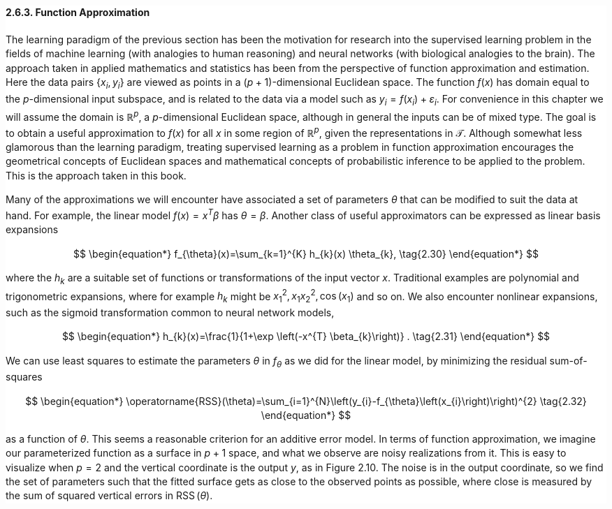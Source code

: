 #### 2.6.3. Function Approximation

The learning paradigm of the previous section has been the motivation for research into the supervised learning problem in the fields of machine learning (with analogies to human reasoning) and neural networks (with biological analogies to the brain). The approach taken in applied mathematics and statistics has been from the perspective of function approximation and estimation. Here the data pairs $\left\{x_{i}, y_{i}\right\}$ are viewed as points in a $(p+1)$-dimensional Euclidean space. The function $f(x)$ has domain equal to the $p$-dimensional input subspace, and is related to the data via a model
such as $y_{i}=f\left(x_{i}\right)+\varepsilon_{i}$. For convenience in this chapter we will assume the domain is $\mathbb{R}^{p}$, a $p$-dimensional Euclidean space, although in general the inputs can be of mixed type. The goal is to obtain a useful approximation to $f(x)$ for all $x$ in some region of $\mathbb{R}^{p}$, given the representations in $\mathcal{T}$. Although somewhat less glamorous than the learning paradigm, treating supervised learning as a problem in function approximation encourages the geometrical concepts of Euclidean spaces and mathematical concepts of probabilistic inference to be applied to the problem. This is the approach taken in this book.

Many of the approximations we will encounter have associated a set of parameters $\theta$ that can be modified to suit the data at hand. For example, the linear model $f(x)=x^{T} \beta$ has $\theta=\beta$. Another class of useful approximators can be expressed as linear basis expansions

$$
\begin{equation*}
f_{\theta}(x)=\sum_{k=1}^{K} h_{k}(x) \theta_{k}, \tag{2.30}
\end{equation*}
$$

where the $h_{k}$ are a suitable set of functions or transformations of the input vector $x$. Traditional examples are polynomial and trigonometric expansions, where for example $h_{k}$ might be $x_{1}^{2}, x_{1} x_{2}^{2}, \cos \left(x_{1}\right)$ and so on. We also encounter nonlinear expansions, such as the sigmoid transformation common to neural network models,

$$
\begin{equation*}
h_{k}(x)=\frac{1}{1+\exp \left(-x^{T} \beta_{k}\right)} . \tag{2.31}
\end{equation*}
$$

We can use least squares to estimate the parameters $\theta$ in $f_{\theta}$ as we did for the linear model, by minimizing the residual sum-of-squares

$$
\begin{equation*}
\operatorname{RSS}(\theta)=\sum_{i=1}^{N}\left(y_{i}-f_{\theta}\left(x_{i}\right)\right)^{2} \tag{2.32}
\end{equation*}
$$

as a function of $\theta$. This seems a reasonable criterion for an additive error model. In terms of function approximation, we imagine our parameterized function as a surface in $p+1$ space, and what we observe are noisy realizations from it. This is easy to visualize when $p=2$ and the vertical coordinate is the output $y$, as in Figure 2.10. The noise is in the output coordinate, so we find the set of parameters such that the fitted surface gets as close to the observed points as possible, where close is measured by the sum of squared vertical errors in $\operatorname{RSS}(\theta)$.
